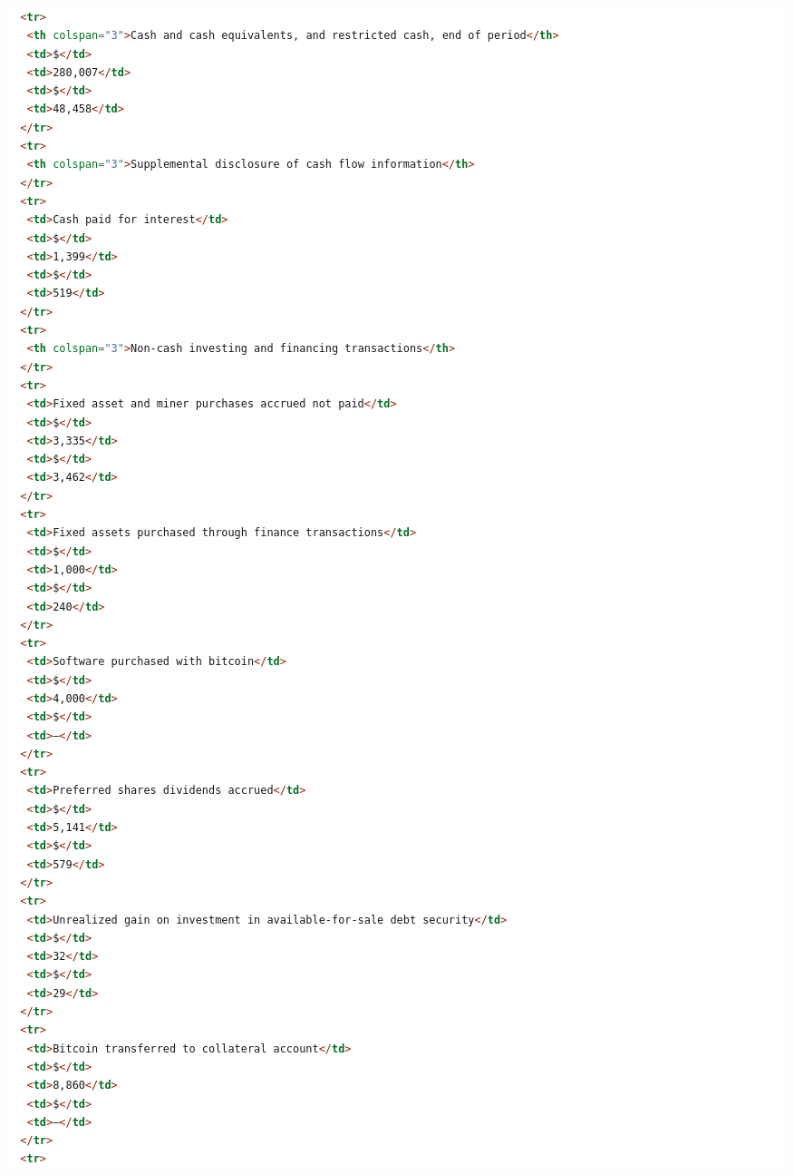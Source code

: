 ```html
  <tr>
   <th colspan="3">Cash and cash equivalents, and restricted cash, end of period</th>
   <td>$</td>
   <td>280,007</td>
   <td>$</td>
   <td>48,458</td>
  </tr>
  <tr>
   <th colspan="3">Supplemental disclosure of cash flow information</th>
  </tr>
  <tr>
   <td>Cash paid for interest</td>
   <td>$</td>
   <td>1,399</td>
   <td>$</td>
   <td>519</td>
  </tr>
  <tr>
   <th colspan="3">Non-cash investing and financing transactions</th>
  </tr>
  <tr>
   <td>Fixed asset and miner purchases accrued not paid</td>
   <td>$</td>
   <td>3,335</td>
   <td>$</td>
   <td>3,462</td>
  </tr>
  <tr>
   <td>Fixed assets purchased through finance transactions</td>
   <td>$</td>
   <td>1,000</td>
   <td>$</td>
   <td>240</td>
  </tr>
  <tr>
   <td>Software purchased with bitcoin</td>
   <td>$</td>
   <td>4,000</td>
   <td>$</td>
   <td>—</td>
  </tr>
  <tr>
   <td>Preferred shares dividends accrued</td>
   <td>$</td>
   <td>5,141</td>
   <td>$</td>
   <td>579</td>
  </tr>
  <tr>
   <td>Unrealized gain on investment in available-for-sale debt security</td>
   <td>$</td>
   <td>32</td>
   <td>$</td>
   <td>29</td>
  </tr>
  <tr>
   <td>Bitcoin transferred to collateral account</td>
   <td>$</td>
   <td>8,860</td>
   <td>$</td>
   <td>—</td>
  </tr>
  <tr>
```